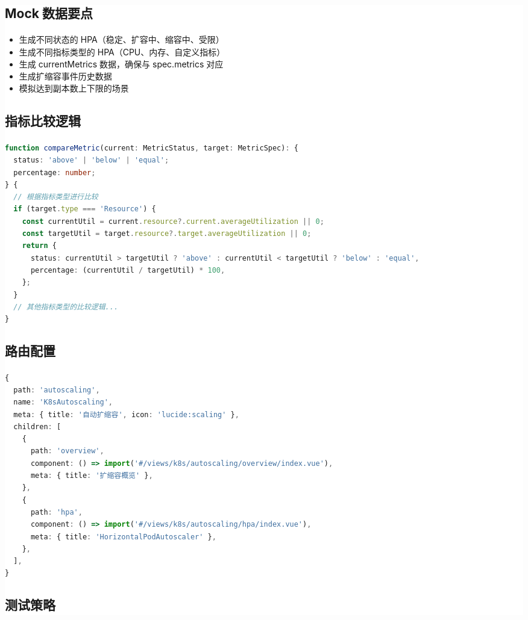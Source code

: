 ## Mock 数据要点

- 生成不同状态的 HPA（稳定、扩容中、缩容中、受限）
- 生成不同指标类型的 HPA（CPU、内存、自定义指标）
- 生成 currentMetrics 数据，确保与 spec.metrics 对应
- 生成扩缩容事件历史数据
- 模拟达到副本数上下限的场景

## 指标比较逻辑

```typescript
function compareMetric(current: MetricStatus, target: MetricSpec): {
  status: 'above' | 'below' | 'equal';
  percentage: number;
} {
  // 根据指标类型进行比较
  if (target.type === 'Resource') {
    const currentUtil = current.resource?.current.averageUtilization || 0;
    const targetUtil = target.resource?.target.averageUtilization || 0;
    return {
      status: currentUtil > targetUtil ? 'above' : currentUtil < targetUtil ? 'below' : 'equal',
      percentage: (currentUtil / targetUtil) * 100,
    };
  }
  // 其他指标类型的比较逻辑...
}
```

## 路由配置

```typescript
{
  path: 'autoscaling',
  name: 'K8sAutoscaling',
  meta: { title: '自动扩缩容', icon: 'lucide:scaling' },
  children: [
    {
      path: 'overview',
      component: () => import('#/views/k8s/autoscaling/overview/index.vue'),
      meta: { title: '扩缩容概览' },
    },
    {
      path: 'hpa',
      component: () => import('#/views/k8s/autoscaling/hpa/index.vue'),
      meta: { title: 'HorizontalPodAutoscaler' },
    },
  ],
}
```

## 测试策略
